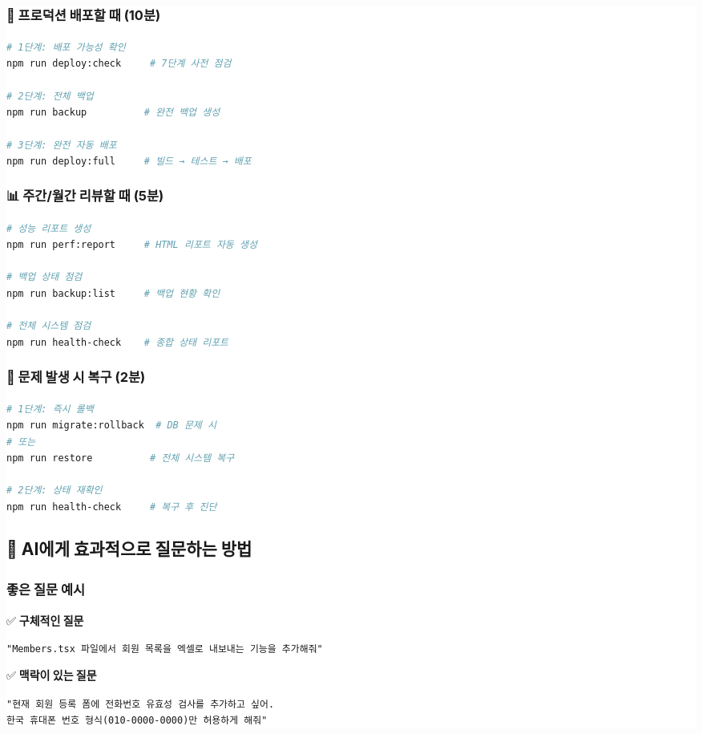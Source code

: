 ### 🚀 프로덕션 배포할 때 (10분)

```bash
# 1단계: 배포 가능성 확인
npm run deploy:check     # 7단계 사전 점검

# 2단계: 전체 백업
npm run backup          # 완전 백업 생성

# 3단계: 완전 자동 배포
npm run deploy:full     # 빌드 → 테스트 → 배포
```

### 📊 주간/월간 리뷰할 때 (5분)

```bash
# 성능 리포트 생성
npm run perf:report     # HTML 리포트 자동 생성

# 백업 상태 점검
npm run backup:list     # 백업 현황 확인

# 전체 시스템 점검
npm run health-check    # 종합 상태 리포트
```

### 🚨 문제 발생 시 복구 (2분)

```bash
# 1단계: 즉시 롤백
npm run migrate:rollback  # DB 문제 시
# 또는
npm run restore          # 전체 시스템 복구

# 2단계: 상태 재확인
npm run health-check     # 복구 후 진단
```

## 🎯 AI에게 효과적으로 질문하는 방법

### 좋은 질문 예시

✅ **구체적인 질문**

```
"Members.tsx 파일에서 회원 목록을 엑셀로 내보내는 기능을 추가해줘"
```

✅ **맥락이 있는 질문**

```
"현재 회원 등록 폼에 전화번호 유효성 검사를 추가하고 싶어.
한국 휴대폰 번호 형식(010-0000-0000)만 허용하게 해줘"
```

